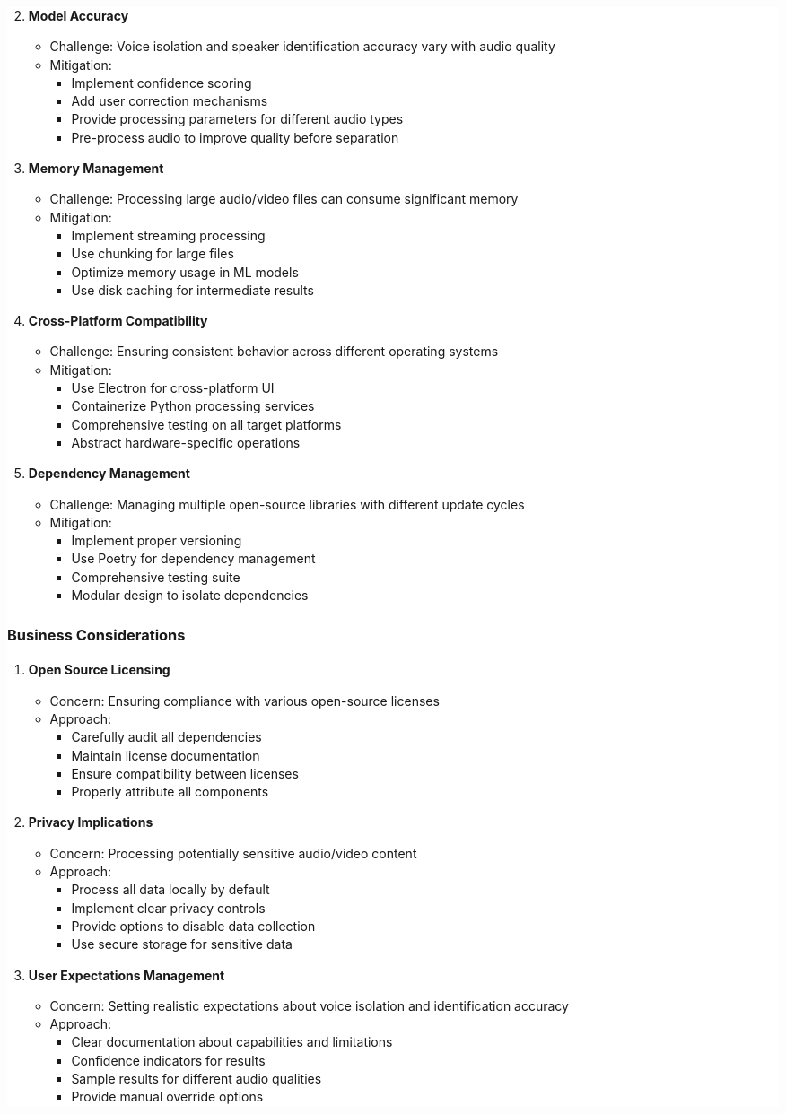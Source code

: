 2. **Model Accuracy**
   - Challenge: Voice isolation and speaker identification accuracy vary with audio quality
   - Mitigation:
     - Implement confidence scoring
     - Add user correction mechanisms
     - Provide processing parameters for different audio types
     - Pre-process audio to improve quality before separation

3. **Memory Management**
   - Challenge: Processing large audio/video files can consume significant memory
   - Mitigation:
     - Implement streaming processing
     - Use chunking for large files
     - Optimize memory usage in ML models
     - Use disk caching for intermediate results

4. **Cross-Platform Compatibility**
   - Challenge: Ensuring consistent behavior across different operating systems
   - Mitigation:
     - Use Electron for cross-platform UI
     - Containerize Python processing services
     - Comprehensive testing on all target platforms
     - Abstract hardware-specific operations

5. **Dependency Management**
   - Challenge: Managing multiple open-source libraries with different update cycles
   - Mitigation:
     - Implement proper versioning
     - Use Poetry for dependency management
     - Comprehensive testing suite
     - Modular design to isolate dependencies

### Business Considerations

1. **Open Source Licensing**
   - Concern: Ensuring compliance with various open-source licenses
   - Approach:
     - Carefully audit all dependencies
     - Maintain license documentation
     - Ensure compatibility between licenses
     - Properly attribute all components

2. **Privacy Implications**
   - Concern: Processing potentially sensitive audio/video content
   - Approach:
     - Process all data locally by default
     - Implement clear privacy controls
     - Provide options to disable data collection
     - Use secure storage for sensitive data

3. **User Expectations Management**
   - Concern: Setting realistic expectations about voice isolation and identification accuracy
   - Approach:
     - Clear documentation about capabilities and limitations
     - Confidence indicators for results
     - Sample results for different audio qualities
     - Provide manual override options
